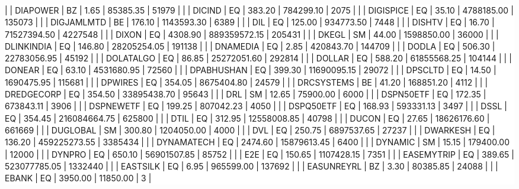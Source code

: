 |  | DIAPOWER | BZ | 1.65 | 85385.35 | 51979 |
|  | DICIND | EQ | 383.20 | 784299.10 | 2075 |
|  | DIGISPICE | EQ | 35.10 | 4788185.00 | 135073 |
|  | DIGJAMLMTD | BE | 176.10 | 1143593.30 | 6389 |
|  | DIL | EQ | 125.00 | 934773.50 | 7448 |
|  | DISHTV | EQ | 16.70 | 71527394.50 | 4227548 |
|  | DIXON | EQ | 4308.90 | 889359572.15 | 205431 |
|  | DKEGL | SM | 44.00 | 1598850.00 | 36000 |
|  | DLINKINDIA | EQ | 146.80 | 28205254.05 | 191138 |
|  | DNAMEDIA | EQ | 2.85 | 420843.70 | 144709 |
|  | DODLA | EQ | 506.30 | 22783056.95 | 45192 |
|  | DOLATALGO | EQ | 86.85 | 25272051.60 | 292814 |
|  | DOLLAR | EQ | 588.20 | 61855568.25 | 104144 |
|  | DONEAR | EQ | 63.10 | 4531680.95 | 72560 |
|  | DPABHUSHAN | EQ | 399.30 | 11690095.15 | 29072 |
|  | DPSCLTD | EQ | 14.50 | 1690475.95 | 115681 |
|  | DPWIRES | EQ | 354.05 | 8675404.80 | 24579 |
|  | DRCSYSTEMS | BE | 41.20 | 168851.20 | 4112 |
|  | DREDGECORP | EQ | 354.50 | 33895438.70 | 95643 |
|  | DRL | SM | 12.65 | 75900.00 | 6000 |
|  | DSPN50ETF | EQ | 172.35 | 673843.11 | 3906 |
|  | DSPNEWETF | EQ | 199.25 | 807042.23 | 4050 |
|  | DSPQ50ETF | EQ | 168.93 | 593331.13 | 3497 |
|  | DSSL | EQ | 354.45 | 216084664.75 | 625800 |
|  | DTIL | EQ | 312.95 | 12558008.85 | 40798 |
|  | DUCON | EQ | 27.65 | 18626176.60 | 661669 |
|  | DUGLOBAL | SM | 300.80 | 1204050.00 | 4000 |
|  | DVL | EQ | 250.75 | 6897537.65 | 27237 |
|  | DWARKESH | EQ | 136.20 | 459225273.55 | 3385434 |
|  | DYNAMATECH | EQ | 2474.60 | 15879613.45 | 6400 |
|  | DYNAMIC | SM | 15.15 | 179400.00 | 12000 |
|  | DYNPRO | EQ | 650.10 | 56901507.85 | 85752 |
|  | E2E | EQ | 150.65 | 1107428.15 | 7351 |
|  | EASEMYTRIP | EQ | 389.65 | 523077785.05 | 1332440 |
|  | EASTSILK | EQ | 6.95 | 965599.00 | 137692 |
|  | EASUNREYRL | BZ | 3.30 | 80385.85 | 24088 |
|  | EBANK | EQ | 3950.00 | 11850.00 | 3 |